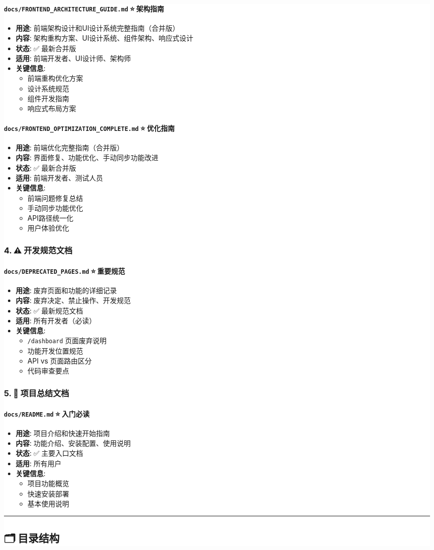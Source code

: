 #### `docs/FRONTEND_ARCHITECTURE_GUIDE.md` ⭐ **架构指南**
- **用途**: 前端架构设计和UI设计系统完整指南（合并版）
- **内容**: 架构重构方案、UI设计系统、组件架构、响应式设计
- **状态**: ✅ 最新合并版
- **适用**: 前端开发者、UI设计师、架构师
- **关键信息**:
  - 前端重构优化方案
  - 设计系统规范
  - 组件开发指南
  - 响应式布局方案

#### `docs/FRONTEND_OPTIMIZATION_COMPLETE.md` ⭐ **优化指南**
- **用途**: 前端优化完整指南（合并版）
- **内容**: 界面修复、功能优化、手动同步功能改进
- **状态**: ✅ 最新合并版
- **适用**: 前端开发者、测试人员
- **关键信息**:
  - 前端问题修复总结
  - 手动同步功能优化
  - API路径统一化
  - 用户体验优化

### 4. ⚠️ 开发规范文档

#### `docs/DEPRECATED_PAGES.md` ⭐ **重要规范**
- **用途**: 废弃页面和功能的详细记录
- **内容**: 废弃决定、禁止操作、开发规范
- **状态**: ✅ 最新规范文档
- **适用**: 所有开发者（必读）
- **关键信息**:
  - `/dashboard` 页面废弃说明
  - 功能开发位置规范
  - API vs 页面路由区分
  - 代码审查要点

### 5. 📖 项目总结文档

#### `docs/README.md` ⭐ **入门必读**
- **用途**: 项目介绍和快速开始指南
- **内容**: 功能介绍、安装配置、使用说明
- **状态**: ✅ 主要入口文档
- **适用**: 所有用户
- **关键信息**:
  - 项目功能概览
  - 快速安装部署
  - 基本使用说明

---

## 🗂️ 目录结构
